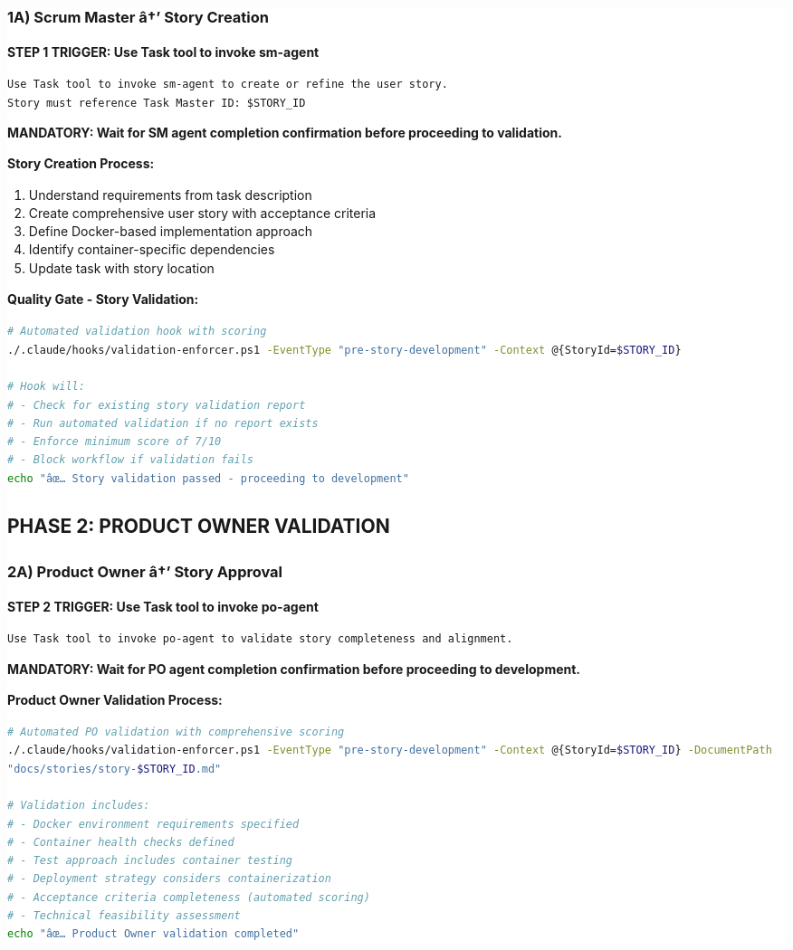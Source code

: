 ### 1A) Scrum Master â†’ Story Creation
**STEP 1 TRIGGER: Use Task tool to invoke sm-agent**
```
Use Task tool to invoke sm-agent to create or refine the user story.
Story must reference Task Master ID: $STORY_ID
```

**MANDATORY: Wait for SM agent completion confirmation before proceeding to validation.**

**Story Creation Process:**
1. Understand requirements from task description
2. Create comprehensive user story with acceptance criteria
3. Define Docker-based implementation approach
4. Identify container-specific dependencies
5. Update task with story location

**Quality Gate - Story Validation:**
```bash
# Automated validation hook with scoring
./.claude/hooks/validation-enforcer.ps1 -EventType "pre-story-development" -Context @{StoryId=$STORY_ID}

# Hook will:
# - Check for existing story validation report
# - Run automated validation if no report exists
# - Enforce minimum score of 7/10
# - Block workflow if validation fails
echo "âœ… Story validation passed - proceeding to development"
```

## PHASE 2: PRODUCT OWNER VALIDATION

### 2A) Product Owner â†’ Story Approval
**STEP 2 TRIGGER: Use Task tool to invoke po-agent**
```
Use Task tool to invoke po-agent to validate story completeness and alignment.
```

**MANDATORY: Wait for PO agent completion confirmation before proceeding to development.**

**Product Owner Validation Process:**
```bash
# Automated PO validation with comprehensive scoring
./.claude/hooks/validation-enforcer.ps1 -EventType "pre-story-development" -Context @{StoryId=$STORY_ID} -DocumentPath "docs/stories/story-$STORY_ID.md"

# Validation includes:
# - Docker environment requirements specified
# - Container health checks defined  
# - Test approach includes container testing
# - Deployment strategy considers containerization
# - Acceptance criteria completeness (automated scoring)
# - Technical feasibility assessment
echo "âœ… Product Owner validation completed"
```
